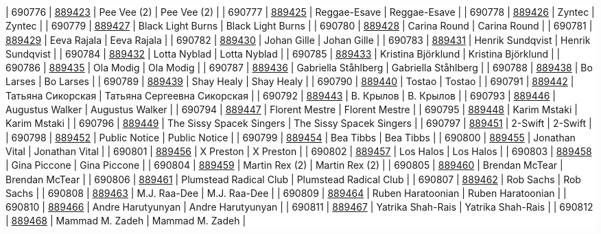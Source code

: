 | 690776 | [889423](https://www.discogs.com/artist/889423) | Pee Vee (2) | Pee Vee (2) |
| 690777 | [889425](https://www.discogs.com/artist/889425) | Reggae-Esave | Reggae-Esave |
| 690778 | [889426](https://www.discogs.com/artist/889426) | Zyntec | Zyntec |
| 690779 | [889427](https://www.discogs.com/artist/889427) | Black Light Burns | Black Light Burns |
| 690780 | [889428](https://www.discogs.com/artist/889428) | Carina Round | Carina Round |
| 690781 | [889429](https://www.discogs.com/artist/889429) | Eeva Rajala | Eeva Rajala |
| 690782 | [889430](https://www.discogs.com/artist/889430) | Johan Gille | Johan Gille |
| 690783 | [889431](https://www.discogs.com/artist/889431) | Henrik Sundqvist | Henrik Sundqvist |
| 690784 | [889432](https://www.discogs.com/artist/889432) | Lotta Nyblad | Lotta Nyblad |
| 690785 | [889433](https://www.discogs.com/artist/889433) | Kristina Björklund | Kristina Björklund |
| 690786 | [889435](https://www.discogs.com/artist/889435) | Ola Modig | Ola Modig |
| 690787 | [889436](https://www.discogs.com/artist/889436) | Gabriella Ståhlberg | Gabriella Ståhlberg |
| 690788 | [889438](https://www.discogs.com/artist/889438) | Bo Larses | Bo Larses |
| 690789 | [889439](https://www.discogs.com/artist/889439) | Shay Healy | Shay Healy |
| 690790 | [889440](https://www.discogs.com/artist/889440) | Tostao | Tostao |
| 690791 | [889442](https://www.discogs.com/artist/889442) | Татьяна Сикорская | Татьяна Сергеевна Сикорская |
| 690792 | [889443](https://www.discogs.com/artist/889443) | В. Крылов | В. Крылов |
| 690793 | [889446](https://www.discogs.com/artist/889446) | Augustus Walker | Augustus Walker |
| 690794 | [889447](https://www.discogs.com/artist/889447) | Florent Mestre | Florent Mestre |
| 690795 | [889448](https://www.discogs.com/artist/889448) | Karim Mstaki | Karim Mstaki |
| 690796 | [889449](https://www.discogs.com/artist/889449) | The Sissy Spacek Singers | The Sissy Spacek Singers |
| 690797 | [889451](https://www.discogs.com/artist/889451) | 2-Swift | 2-Swift |
| 690798 | [889452](https://www.discogs.com/artist/889452) | Public Notice | Public Notice |
| 690799 | [889454](https://www.discogs.com/artist/889454) | Bea Tibbs | Bea Tibbs |
| 690800 | [889455](https://www.discogs.com/artist/889455) | Jonathan Vital | Jonathan Vital |
| 690801 | [889456](https://www.discogs.com/artist/889456) | X Preston | X Preston |
| 690802 | [889457](https://www.discogs.com/artist/889457) | Los Halos | Los Halos |
| 690803 | [889458](https://www.discogs.com/artist/889458) | Gina Piccone | Gina Piccone |
| 690804 | [889459](https://www.discogs.com/artist/889459) | Martin Rex (2) | Martin Rex (2) |
| 690805 | [889460](https://www.discogs.com/artist/889460) | Brendan McTear | Brendan McTear |
| 690806 | [889461](https://www.discogs.com/artist/889461) | Plumstead Radical Club | Plumstead Radical Club |
| 690807 | [889462](https://www.discogs.com/artist/889462) | Rob Sachs | Rob Sachs |
| 690808 | [889463](https://www.discogs.com/artist/889463) | M.J. Raa-Dee | M.J. Raa-Dee |
| 690809 | [889464](https://www.discogs.com/artist/889464) | Ruben Haratoonian | Ruben Haratoonian |
| 690810 | [889466](https://www.discogs.com/artist/889466) | Andre Harutyunyan | Andre Harutyunyan |
| 690811 | [889467](https://www.discogs.com/artist/889467) | Yatrika Shah-Rais | Yatrika Shah-Rais |
| 690812 | [889468](https://www.discogs.com/artist/889468) | Mammad M. Zadeh | Mammad M. Zadeh |